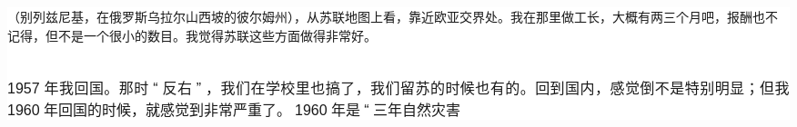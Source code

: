    <span class="s4" style='font-variant-numeric: normal; font-variant-east-asian: normal; font-stretch: normal; line-height: normal; font-family: "PingFang SC"; font-kerning: none;'>
    （别列兹尼基，在俄罗斯乌拉尔山西坡的彼尔姆州），从苏联地图上看，靠近欧亚交界处。我在那里做工长，大概有两三个月吧，报酬也不记得，但不是一个很小的数目。我觉得苏联这些方面做得非常好。
   </span>
  </p>
  <p class="p1" style="margin: 0px; text-align: justify; font-variant-numeric: normal; font-variant-east-asian: normal; font-stretch: normal; font-size: 16px; line-height: normal; font-family: Helvetica; min-height: 19px;">
   <span class="s1" style="font-kerning: none;">
   </span>
   <br/>
  </p>
  <p class="p3" style='margin: 0px; text-align: justify; font-variant-numeric: normal; font-variant-east-asian: normal; font-stretch: normal; font-size: 16px; line-height: normal; font-family: "PingFang SC";'>
   <span class="s2" style="font-variant-numeric: normal; font-variant-east-asian: normal; font-stretch: normal; line-height: normal; font-family: Helvetica; font-kerning: none;">
    1957
   </span>
   <span class="s3" style='font-variant-numeric: normal; font-variant-east-asian: normal; font-stretch: normal; line-height: normal; font-family: "PingFang TC"; font-kerning: none;'>
    年我回国。那时
   </span>
   <span class="s2" style="font-variant-numeric: normal; font-variant-east-asian: normal; font-stretch: normal; line-height: normal; font-family: Helvetica; font-kerning: none;">
    “
   </span>
   <span class="s3" style='font-variant-numeric: normal; font-variant-east-asian: normal; font-stretch: normal; line-height: normal; font-family: "PingFang TC"; font-kerning: none;'>
    反右
   </span>
   <span class="s2" style="font-variant-numeric: normal; font-variant-east-asian: normal; font-stretch: normal; line-height: normal; font-family: Helvetica; font-kerning: none;">
    ”
   </span>
   <span class="s1" style="font-kerning: none;">
    ，我们在学校里也搞了，我们留苏的时候也有的。回到国内，感觉倒不是特别明显；但我
   </span>
   <span class="s2" style="font-variant-numeric: normal; font-variant-east-asian: normal; font-stretch: normal; line-height: normal; font-family: Helvetica; font-kerning: none;">
    1960
   </span>
   <span class="s3" style='font-variant-numeric: normal; font-variant-east-asian: normal; font-stretch: normal; line-height: normal; font-family: "PingFang TC"; font-kerning: none;'>
    年回国的时候，就感觉到非常严重了。
   </span>
   <span class="s2" style="font-variant-numeric: normal; font-variant-east-asian: normal; font-stretch: normal; line-height: normal; font-family: Helvetica; font-kerning: none;">
    1960
   </span>
   <span class="s3" style='font-variant-numeric: normal; font-variant-east-asian: normal; font-stretch: normal; line-height: normal; font-family: "PingFang TC"; font-kerning: none;'>
    年是
   </span>
   <span class="s2" style="font-variant-numeric: normal; font-variant-east-asian: normal; font-stretch: normal; line-height: normal; font-family: Helvetica; font-kerning: none;">
    “
   </span>
   <span class="s3" style='font-variant-numeric: normal; font-variant-east-asian: normal; font-stretch: normal; line-height: normal; font-family: "PingFang TC"; font-kerning: none;'>
    三年自然灾害
   </span>
   <span class="s2" style="font-variant-numeric: normal; font-variant-east-asian: normal; font-stretch: normal; line-height: normal; font-family: Helvetica; font-kerning: none;">